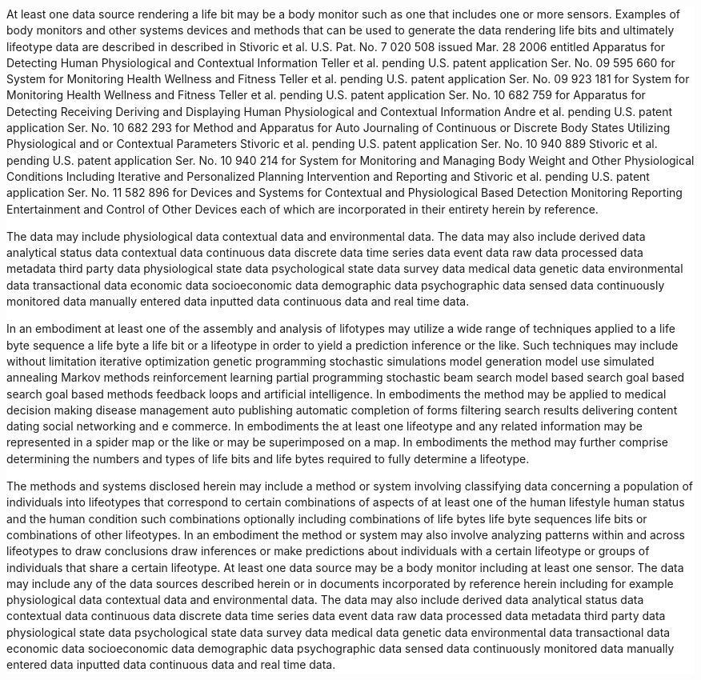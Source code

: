 At least one data source rendering a life bit may be a body monitor such as one that includes one or more sensors. Examples of body monitors and other systems devices and methods that can be used to generate the data rendering life bits and ultimately lifeotype data are described in described in Stivoric et al. U.S. Pat. No. 7 020 508 issued Mar. 28 2006 entitled Apparatus for Detecting Human Physiological and Contextual Information Teller et al. pending U.S. patent application Ser. No. 09 595 660 for System for Monitoring Health Wellness and Fitness Teller et al. pending U.S. patent application Ser. No. 09 923 181 for System for Monitoring Health Wellness and Fitness Teller et al. pending U.S. patent application Ser. No. 10 682 759 for Apparatus for Detecting Receiving Deriving and Displaying Human Physiological and Contextual Information Andre et al. pending U.S. patent application Ser. No. 10 682 293 for Method and Apparatus for Auto Journaling of Continuous or Discrete Body States Utilizing Physiological and or Contextual Parameters Stivoric et al. pending U.S. patent application Ser. No. 10 940 889 Stivoric et al. pending U.S. patent application Ser. No. 10 940 214 for System for Monitoring and Managing Body Weight and Other Physiological Conditions Including Iterative and Personalized Planning Intervention and Reporting and Stivoric et al. pending U.S. patent application Ser. No. 11 582 896 for Devices and Systems for Contextual and Physiological Based Detection Monitoring Reporting Entertainment and Control of Other Devices each of which are incorporated in their entirety herein by reference.

The data may include physiological data contextual data and environmental data. The data may also include derived data analytical status data contextual data continuous data discrete data time series data event data raw data processed data metadata third party data physiological state data psychological state data survey data medical data genetic data environmental data transactional data economic data socioeconomic data demographic data psychographic data sensed data continuously monitored data manually entered data inputted data continuous data and real time data.

In an embodiment at least one of the assembly and analysis of lifotypes may utilize a wide range of techniques applied to a life byte sequence a life byte a life bit or a lifeotype in order to yield a prediction inference or the like. Such techniques may include without limitation iterative optimization genetic programming stochastic simulations model generation model use simulated annealing Markov methods reinforcement learning partial programming stochastic beam search model based search goal based search goal based methods feedback loops and artificial intelligence. In embodiments the method may be applied to medical decision making disease management auto publishing automatic completion of forms filtering search results delivering content dating social networking and e commerce. In embodiments the at least one lifeotype and any related information may be represented in a spider map or the like or may be superimposed on a map. In embodiments the method may further comprise determining the numbers and types of life bits and life bytes required to fully determine a lifeotype.

The methods and systems disclosed herein may include a method or system involving classifying data concerning a population of individuals into lifeotypes that correspond to certain combinations of aspects of at least one of the human lifestyle human status and the human condition such combinations optionally including combinations of life bytes life byte sequences life bits or combinations of other lifeotypes. In an embodiment the method or system may also involve analyzing patterns within and across lifeotypes to draw conclusions draw inferences or make predictions about individuals with a certain lifeotype or groups of individuals that share a certain lifeotype. At least one data source may be a body monitor including at least one sensor. The data may include any of the data sources described herein or in documents incorporated by reference herein including for example physiological data contextual data and environmental data. The data may also include derived data analytical status data contextual data continuous data discrete data time series data event data raw data processed data metadata third party data physiological state data psychological state data survey data medical data genetic data environmental data transactional data economic data socioeconomic data demographic data psychographic data sensed data continuously monitored data manually entered data inputted data continuous data and real time data.
